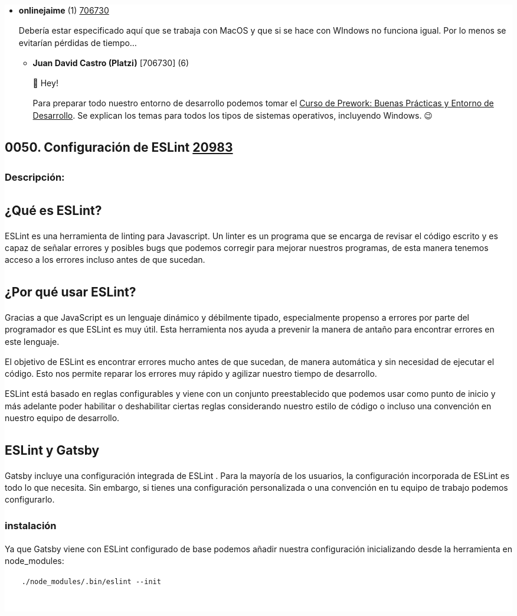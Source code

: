 * **onlinejaime** (1) [706730](https://platzi.com/comentario/706730/) 

	Debería estar especificado aquí que se trabaja con MacOS y que si se hace con WIndows no funciona igual. Por lo menos se evitarían pérdidas de tiempo…

	* **Juan David Castro (Platzi)** [706730] (6)

		👋 Hey!
		
		Para preparar todo nuestro entorno de desarrollo podemos tomar el [Curso de Prework: Buenas Prácticas y Entorno de Desarrollo](https://platzi.com/clases/prework/). Se explican los temas para todos los tipos de sistemas operativos, incluyendo Windows. 😉

## 0050. Configuración de ESLint [20983](https://platzi.com/clases/1618-gatsby/20983-configuracion-de-eslint/)

### Descripción:


## ¿Qué es ESLint?

ESLint es una herramienta de linting para Javascript. Un linter es un programa que se encarga de revisar el código escrito y es capaz de señalar errores y posibles bugs que podemos corregir para mejorar nuestros programas, de esta manera tenemos acceso a los errores incluso antes de que sucedan.

## ¿Por qué usar ESLint?

Gracias a que JavaScript es un lenguaje dinámico y débilmente tipado, especialmente propenso a errores por parte del programador es que ESLint es muy útil. Esta herramienta nos ayuda a prevenir la manera de antaño para encontrar errores en este lenguaje.

El objetivo de ESLint es encontrar errores mucho antes de que sucedan, de manera automática y sin necesidad de ejecutar el código. Esto nos permite reparar los errores muy rápido y agilizar nuestro tiempo de desarrollo.

ESLint está basado en reglas configurables y viene con un conjunto preestablecido que podemos usar como punto de inicio y más adelante poder habilitar o deshabilitar ciertas reglas considerando nuestro estilo de código o incluso una convención en nuestro equipo de desarrollo.

## ESLint y Gatsby

Gatsby incluye una configuración integrada de ESLint . Para la mayoría de los usuarios, la configuración incorporada de ESLint es todo lo que necesita. Sin embargo, si tienes una configuración personalizada o una convención en tu equipo de trabajo podemos configurarlo.

### instalación

Ya que Gatsby viene con ESLint configurado de base podemos añadir nuestra configuración inicializando desde la herramienta en node_modules:
``` 
    ./node_modules/.bin/eslint --init

    
```
